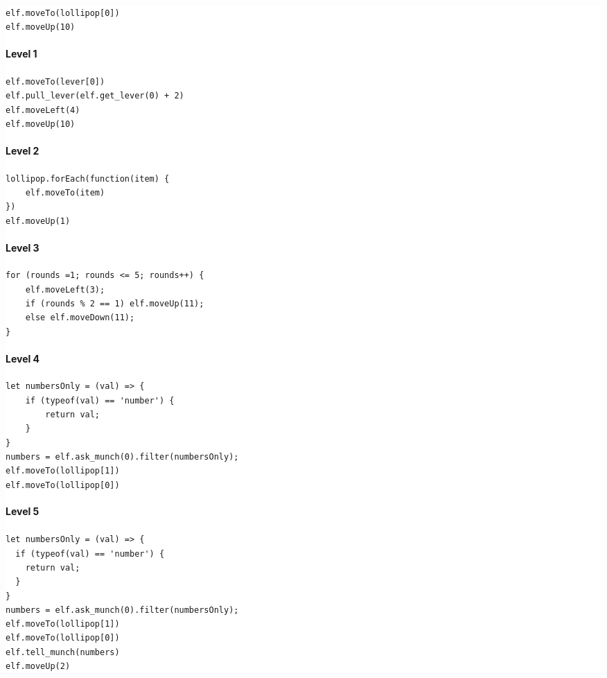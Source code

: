 <pre><code class="javascript">elf.moveTo(lollipop[0])
elf.moveUp(10)
</code></pre>

#### Level 1

<pre><code class="javascript">elf.moveTo(lever[0])
elf.pull_lever(elf.get_lever(0) + 2)
elf.moveLeft(4)
elf.moveUp(10)
</code></pre>

#### Level 2

<pre><code class="javascript">lollipop.forEach(function(item) {
    elf.moveTo(item)
})
elf.moveUp(1)
</code></pre>

#### Level 3

<pre><code class="javascript">for (rounds =1; rounds <= 5; rounds++) {
    elf.moveLeft(3);
    if (rounds % 2 == 1) elf.moveUp(11);
    else elf.moveDown(11);
}
</code></pre>

#### Level 4

<pre><code class="javascript">let numbersOnly = (val) => {
    if (typeof(val) == 'number') {
        return val;
    }
}
numbers = elf.ask_munch(0).filter(numbersOnly);
elf.moveTo(lollipop[1])
elf.moveTo(lollipop[0])
</code></pre>

#### Level 5

<pre><code class="javascript">let numbersOnly = (val) => {
  if (typeof(val) == 'number') {
    return val;
  }
}
numbers = elf.ask_munch(0).filter(numbersOnly);
elf.moveTo(lollipop[1])
elf.moveTo(lollipop[0])
elf.tell_munch(numbers)
elf.moveUp(2)
</code></pre>
